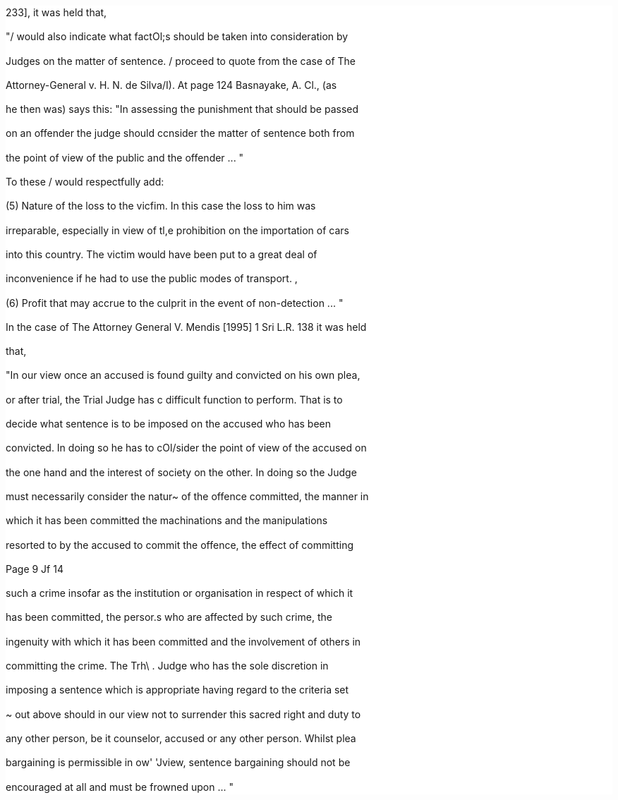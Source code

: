 233], it was held that,

"/ would also indicate what factOl;s should be taken into consideration by

Judges on the matter of sentence. / proceed to quote from the case of The

Attorney-General v. H. N. de Silva/I). At page 124 Basnayake, A. Cl., (as

he then was) says this: "In assessing the punishment that should be passed

on an offender the judge should ccnsider the matter of sentence both from

the point of view of the public and the offender ... "

To these / would respectfully add:

(5) Nature of the loss to the vicfim. In this case the loss to him was

irreparable, especially in view of tl,e prohibition on the importation of cars

into this country. The victim would have been put to a great deal of

inconvenience if he had to use the public modes of transport. ,

(6) Profit that may accrue to the culprit in the event of non-detection ... "

In the case of The Attorney General V. Mendis [1995] 1 Sri L.R. 138 it was held

that,

"In our view once an accused is found guilty and convicted on his own plea,

or after trial, the Trial Judge has c difficult function to perform. That is to

decide what sentence is to be imposed on the accused who has been

convicted. In doing so he has to cOl/sider the point of view of the accused on

the one hand and the interest of society on the other. In doing so the Judge

must necessarily consider the natur~ of the offence committed, the manner in

which it has been committed the machinations and the manipulations

resorted to by the accused to commit the offence, the effect of committing

Page 9 Jf 14

such a crime insofar as the institution or organisation in respect of which it

has been committed, the persor.s who are affected by such crime, the

ingenuity with which it has been committed and the involvement of others in

committing the crime. The Trh\ . Judge who has the sole discretion in

imposing a sentence which is appropriate having regard to the criteria set

~ out above should in our view not to surrender this sacred right and duty to

any other person, be it counselor, accused or any other person. Whilst plea

bargaining is permissible in ow' 'Jview, sentence bargaining should not be

encouraged at all and must be frowned upon ... "
